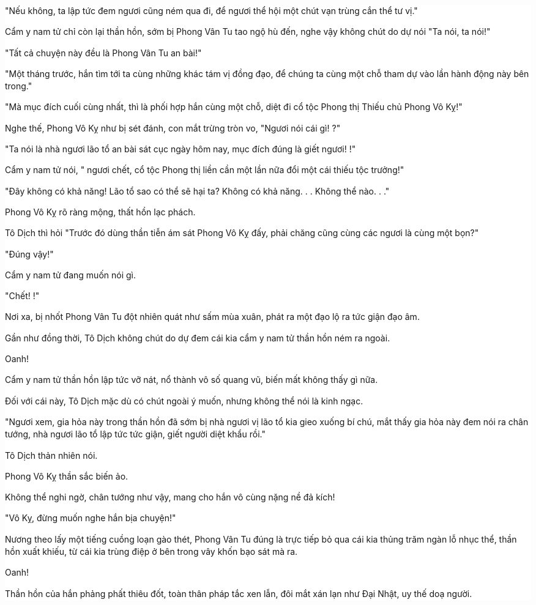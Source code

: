 "Nếu không, ta lập tức đem ngươi cũng ném qua đi, để ngươi thể hội một chút vạn trùng cắn thể tư vị."

Cẩm y nam tử chỉ còn lại thần hồn, sớm bị Phong Vân Tu tao ngộ hù đến, nghe vậy không chút do dự nói "Ta nói, ta nói!"

"Tất cả chuyện này đều là Phong Vân Tu an bài!"

"Một tháng trước, hắn tìm tới ta cùng những khác tám vị đồng đạo, để chúng ta cùng một chỗ tham dự vào lần hành động này bên trong."

"Mà mục đích cuối cùng nhất, thì là phối hợp hắn cùng một chỗ, diệt đi cổ tộc Phong thị Thiếu chủ Phong Vô Kỵ!"

Nghe thế, Phong Vô Kỵ như bị sét đánh, con mắt trừng tròn vo, "Ngươi nói cái gì! ?"

"Ta nói là nhà ngươi lão tổ an bài sát cục ngày hôm nay, mục đích đúng là giết ngươi! !"

Cẩm y nam tử nói, " ngươi chết, cổ tộc Phong thị liền cần một lần nữa đổi một cái thiếu tộc trưởng!"

"Đây không có khả năng! Lão tổ sao có thể sẽ hại ta? Không có khả năng. . . Không thể nào. . ."

Phong Vô Kỵ rõ ràng mộng, thất hồn lạc phách.

Tô Dịch thì hỏi "Trước đó dùng thần tiễn ám sát Phong Vô Kỵ đấy, phải chăng cũng cùng các ngươi là cùng một bọn?"

"Đúng vậy!"

Cẩm y nam tử đang muốn nói gì.

"Chết! !"

Nơi xa, bị nhốt Phong Vân Tu đột nhiên quát như sấm mùa xuân, phát ra một đạo lộ ra tức giận đạo âm.

Gần như đồng thời, Tô Dịch không chút do dự đem cái kia cẩm y nam tử thần hồn ném ra ngoài.

Oanh!

Cẩm y nam tử thần hồn lập tức vỡ nát, nổ thành vô số quang vũ, biến mất không thấy gì nữa.

Đối với cái này, Tô Dịch mặc dù có chút ngoài ý muốn, nhưng không thể nói là kinh ngạc.

"Ngươi xem, gia hỏa này trong thần hồn đã sớm bị nhà ngươi vị lão tổ kia gieo xuống bí chú, mắt thấy gia hỏa này đem nói ra chân tướng, nhà ngươi lão tổ lập tức tức giận, giết người diệt khẩu rồi."

Tô Dịch thản nhiên nói.

Phong Vô Kỵ thần sắc biến ảo.

Không thể nghi ngờ, chân tướng như vậy, mang cho hắn vô cùng nặng nề đả kích!

"Vô Kỵ, đừng muốn nghe hắn bịa chuyện!"

Nương theo lấy một tiếng cuồng loạn gào thét, Phong Vân Tu đúng là trực tiếp bỏ qua cái kia thủng trăm ngàn lỗ nhục thể, thần hồn xuất khiếu, từ cái kia trùng điệp ở bên trong vây khốn bạo sát mà ra.

Oanh!

Thần hồn của hắn phảng phất thiêu đốt, toàn thân pháp tắc xen lẫn, đôi mắt xán lạn như Đại Nhật, uy thế doạ người.
